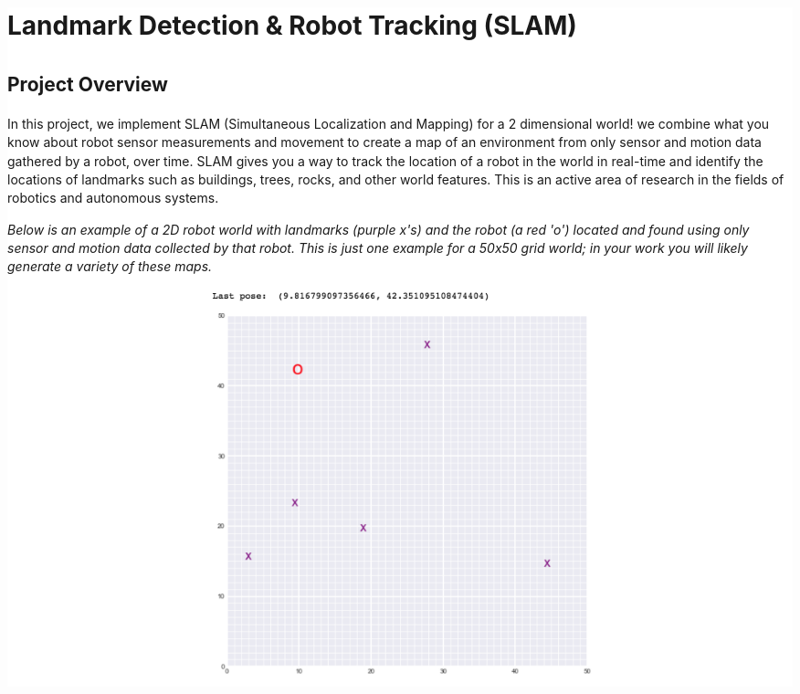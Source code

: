 # Landmark Detection & Robot Tracking (SLAM)

## Project Overview

In this project, we implement SLAM (Simultaneous Localization and Mapping) for a 2 dimensional world! we combine what you know about robot sensor measurements and movement to create a map of an environment from only sensor and motion data gathered by a robot, over time. SLAM gives you a way to track the location of a robot in the world in real-time and identify the locations of landmarks such as buildings, trees, rocks, and other world features. This is an active area of research in the fields of robotics and autonomous systems.

*Below is an example of a 2D robot world with landmarks (purple x's) and the robot (a red 'o') located and found using *only* sensor and motion data collected by that robot. This is just one example for a 50x50 grid world; in your work you will likely generate a variety of these maps.*

<p align="center">
  <img src="./images/robot_world.png" width=50% height=50% />
</p>
